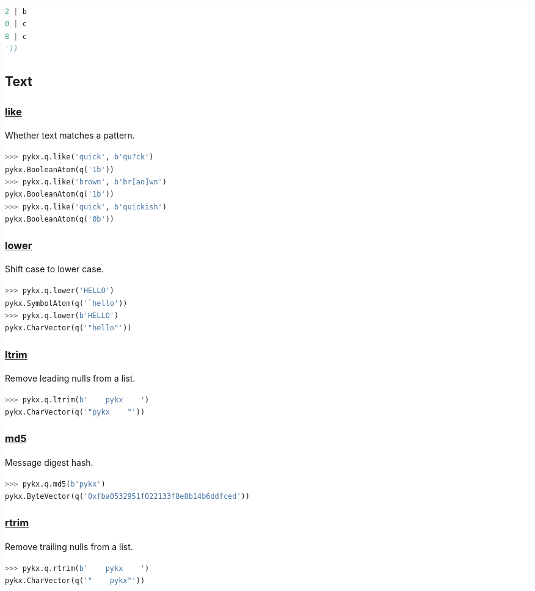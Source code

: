 ```python
2 | b
0 | c
8 | c
'))
```

## Text

### [like](https://code.kx.com/q/ref/like/)

Whether text matches a pattern.

```python
>>> pykx.q.like('quick', b'qu?ck')
pykx.BooleanAtom(q('1b'))
>>> pykx.q.like('brown', b'br[ao]wn')
pykx.BooleanAtom(q('1b'))
>>> pykx.q.like('quick', b'quickish')
pykx.BooleanAtom(q('0b'))
```

### [lower](https://code.kx.com/q/ref/lower/)

Shift case to lower case.

```python
>>> pykx.q.lower('HELLO')
pykx.SymbolAtom(q('`hello'))
>>> pykx.q.lower(b'HELLO')
pykx.CharVector(q('"hello"'))
```

### [ltrim](https://code.kx.com/q/ref/trim/#ltrim)

Remove leading nulls from a list.

```python
>>> pykx.q.ltrim(b'    pykx    ')
pykx.CharVector(q('"pykx    "'))
```

### [md5](https://code.kx.com/q/ref/md5/)

Message digest hash.

```python
>>> pykx.q.md5(b'pykx')
pykx.ByteVector(q('0xfba0532951f022133f8e8b14b6ddfced'))
```

### [rtrim](https://code.kx.com/q/ref/trim/#rtrim)

Remove trailing nulls from a list.

```python
>>> pykx.q.rtrim(b'    pykx    ')
pykx.CharVector(q('"    pykx"'))
```

